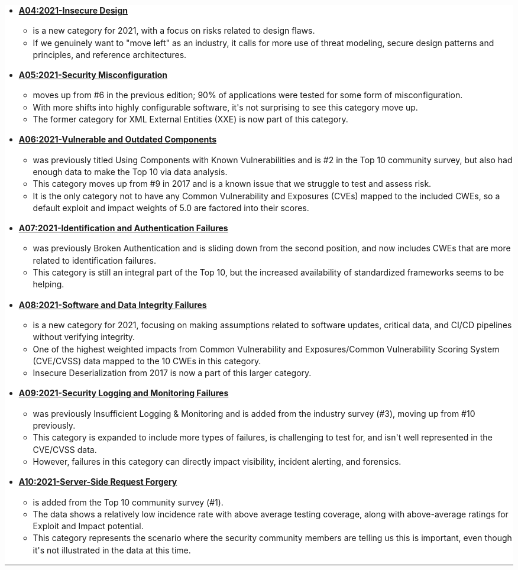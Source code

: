 - [**A04:2021-Insecure Design**](https://owasp.org/Top10/A04_2021-Insecure_Design/) 
  - is a new category for 2021, with a focus on risks related to design flaws. 
  - If we genuinely want to "move left" as an industry, it calls for more use of threat modeling, secure design patterns and principles, and reference architectures.

- [**A05:2021-Security Misconfiguration**](https://owasp.org/Top10/A05_2021-Security_Misconfiguration/) 
  - moves up from #6 in the previous edition; 90% of applications were tested for some form of misconfiguration. 
  - With more shifts into highly configurable software, it's not surprising to see this category move up. 
  - The former category for XML External Entities (XXE) is now part of this category.

- [**A06:2021-Vulnerable and Outdated Components**](https://owasp.org/Top10/A06_2021-Vulnerable_and_Outdated_Components/) 
  - was previously titled Using Components with Known Vulnerabilities and is #2 in the Top 10 community survey, but also had enough data to make the Top 10 via data analysis. 
  - This category moves up from #9 in 2017 and is a known issue that we struggle to test and assess risk. 
  - It is the only category not to have any Common Vulnerability and Exposures (CVEs) mapped to the included CWEs, so a default exploit and impact weights of 5.0 are factored into their scores.

- [**A07:2021-Identification and Authentication Failures**](https://owasp.org/Top10/A07_2021-Identification_and_Authentication_Failures/) 
  - was previously Broken Authentication and is sliding down from the second position, and now includes CWEs that are more related to identification failures. 
  - This category is still an integral part of the Top 10, but the increased availability of standardized frameworks seems to be helping.

- [**A08:2021-Software and Data Integrity Failures**](https://owasp.org/Top10/A08_2021-Software_and_Data_Integrity_Failures/) 
  - is a new category for 2021, focusing on making assumptions related to software updates, critical data, and CI/CD pipelines without verifying integrity.
  - One of the highest weighted impacts from Common Vulnerability and Exposures/Common Vulnerability Scoring System (CVE/CVSS) data mapped to the 10 CWEs in this category. 
  - Insecure Deserialization from 2017 is now a part of this larger category.

- [**A09:2021-Security Logging and Monitoring Failures**](https://owasp.org/Top10/A09_2021-Security_Logging_and_Monitoring_Failures/) 
  - was previously Insufficient Logging & Monitoring and is added from the industry survey (#3), moving up from #10 previously. 
  - This category is expanded to include more types of failures, is challenging to test for, and isn't well represented in the CVE/CVSS data. 
  - However, failures in this category can directly impact visibility, incident alerting, and forensics.

- [**A10:2021-Server-Side Request Forgery**](https://owasp.org/Top10/A10_2021-Server-Side_Request_Forgery_%28SSRF%29/) 
  - is added from the Top 10 community survey (#1). 
  - The data shows a relatively low incidence rate with above average testing coverage, along with above-average ratings for Exploit and Impact potential.
  -  This category represents the scenario where the security community members are telling us this is important, even though it's not illustrated in the data at this time.

---
